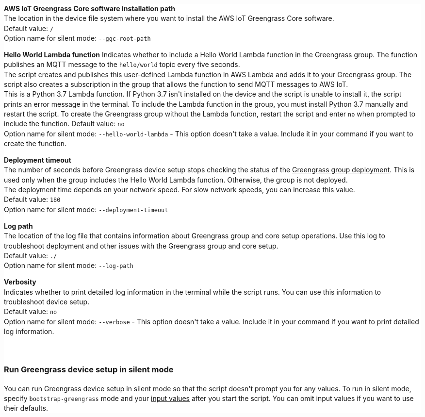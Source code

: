 **AWS IoT Greengrass Core software installation path**  
The location in the device file system where you want to install the AWS IoT Greengrass Core software\.  
Default value: `/`  
Option name for silent mode: `--ggc-root-path`

**Hello World Lambda function**  <a name="option-hello-world-lambda-function"></a>
Indicates whether to include a Hello World Lambda function in the Greengrass group\. The function publishes an MQTT message to the `hello/world` topic every five seconds\.  
The script creates and publishes this user\-defined Lambda function in AWS Lambda and adds it to your Greengrass group\. The script also creates a subscription in the group that allows the function to send MQTT messages to AWS IoT\.  
This is a Python 3\.7 Lambda function\. If Python 3\.7 isn't installed on the device and the script is unable to install it, the script prints an error message in the terminal\. To include the Lambda function in the group, you must install Python 3\.7 manually and restart the script\. To create the Greengrass group without the Lambda function, restart the script and enter `no` when prompted to include the function\.
Default value: `no`  
Option name for silent mode: `--hello-world-lambda` \- This option doesn't take a value\. Include it in your command if you want to create the function\.

**Deployment timeout**  
The number of seconds before Greengrass device setup stops checking the status of the [Greengrass group deployment](deployments.md)\. This is used only when the group includes the Hello World Lambda function\. Otherwise, the group is not deployed\.  
The deployment time depends on your network speed\. For slow network speeds, you can increase this value\.  
Default value: `180`  
Option name for silent mode: `--deployment-timeout`

**Log path**  
The location of the log file that contains information about Greengrass group and core setup operations\. Use this log to troubleshoot deployment and other issues with the Greengrass group and core setup\.  
Default value: `./`  
Option name for silent mode: `--log-path`

**Verbosity**  
Indicates whether to print detailed log information in the terminal while the script runs\. You can use this information to troubleshoot device setup\.  
Default value: `no`  
Option name for silent mode: `--verbose` \- This option doesn't take a value\. Include it in your command if you want to print detailed log information\.

 

### Run Greengrass device setup in silent mode<a name="gg-device-setup-silent-mode"></a>

You can run Greengrass device setup in silent mode so that the script doesn't prompt you for any values\. To run in silent mode, specify `bootstrap-greengrass` mode and your [input values](#gg-device-setup-input-values) after you start the script\. You can omit input values if you want to use their defaults\.
